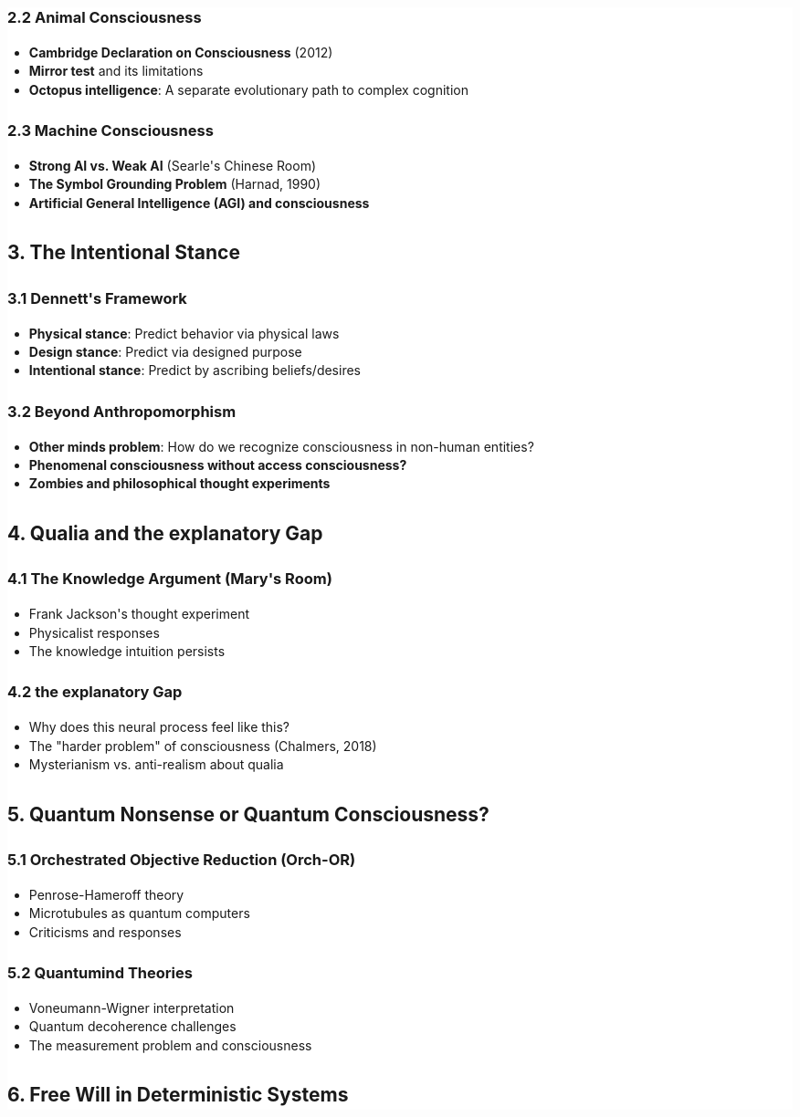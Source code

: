 ### 2.2 Animal Consciousness
- **Cambridge Declaration on Consciousness** (2012)
- **Mirror test** and its limitations
- **Octopus intelligence**: A separate evolutionary path to complex cognition

### 2.3 Machine Consciousness
- **Strong AI vs. Weak AI** (Searle's Chinese Room)
- **The Symbol Grounding Problem** (Harnad, 1990)
- **Artificial General Intelligence (AGI) and consciousness**

## 3. The Intentional Stance

### 3.1 Dennett's Framework
- **Physical stance**: Predict behavior via physical laws
- **Design stance**: Predict via designed purpose
- **Intentional stance**: Predict by ascribing beliefs/desires

### 3.2 Beyond Anthropomorphism
- **Other minds problem**: How do we recognize consciousness in non-human entities?
- **Phenomenal consciousness without access consciousness?**
- **Zombies and philosophical thought experiments**

## 4. Qualia and the explanatory Gap

### 4.1 The Knowledge Argument (Mary's Room)
- Frank Jackson's thought experiment
- Physicalist responses
- The knowledge intuition persists

### 4.2 the explanatory Gap
- Why does this neural process feel like this?
- The "harder problem" of consciousness (Chalmers, 2018)
- Mysterianism vs. anti-realism about qualia

## 5. Quantum Nonsense or Quantum Consciousness?

### 5.1 Orchestrated Objective Reduction (Orch-OR)
- Penrose-Hameroff theory
- Microtubules as quantum computers
- Criticisms and responses

### 5.2 Quantumind Theories
- Voneumann-Wigner interpretation
- Quantum decoherence challenges
- The measurement problem and consciousness

## 6. Free Will in Deterministic Systems
